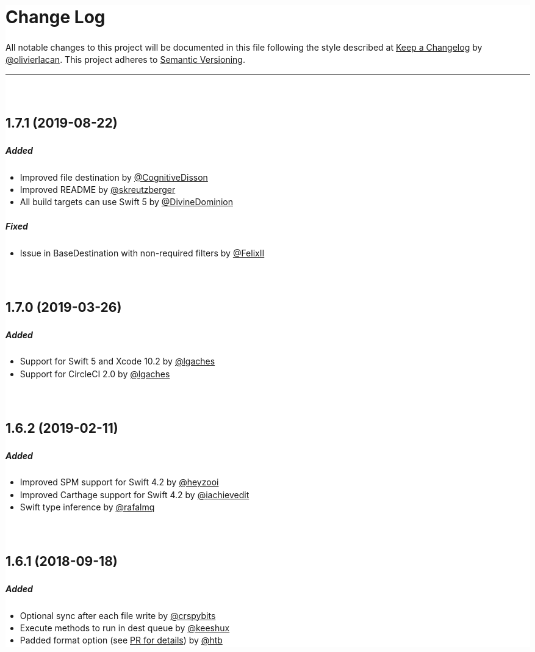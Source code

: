 # Change Log

All notable changes to this project will be documented in this file following the style described at [Keep a Changelog](http://keepachangelog.com) by [@olivierlacan](https://github.com/olivierlacan). 
This project adheres to [Semantic Versioning](http://semver.org/).

----
<br/>

## 1.7.1 (2019-08-22)

##### Added
- Improved file destination by [@CognitiveDisson](https://github.com/CognitiveDisson)
- Improved README by [@skreutzberger](https://github.com/skreutzberger)
- All build targets can use Swift 5 by [@DivineDominion](https://github.com/DivineDominion)


##### Fixed
- Issue in BaseDestination with non-required filters by [@FelixII ](https://github.com/FelixII)


<br/>

## 1.7.0 (2019-03-26)

##### Added

- Support for Swift 5 and Xcode 10.2 by [@lgaches](https://github.com/lgaches)
- Support for CircleCI 2.0 by [@lgaches](https://github.com/lgaches)


<br/>

## 1.6.2 (2019-02-11)

##### Added

- Improved SPM support for Swift 4.2 by [@heyzooi ](https://github.com/heyzooi)
- Improved Carthage support for Swift 4.2 by [@iachievedit ](https://github.com/iachievedit)
- Swift type inference by [@rafalmq ](https://github.com/rafalmq)


<br/>

## 1.6.1 (2018-09-18)

##### Added

- Optional sync after each file write by [@crspybits ](https://github.com/crspybits)
- Execute methods to run in dest queue by [@keeshux ](https://github.com/keeshux)
- Padded format option (see [PR for details](https://github.com/SwiftyBeaver/SwiftyBeaver/pull/298)) by [@htb ](https://github.com/htb)
